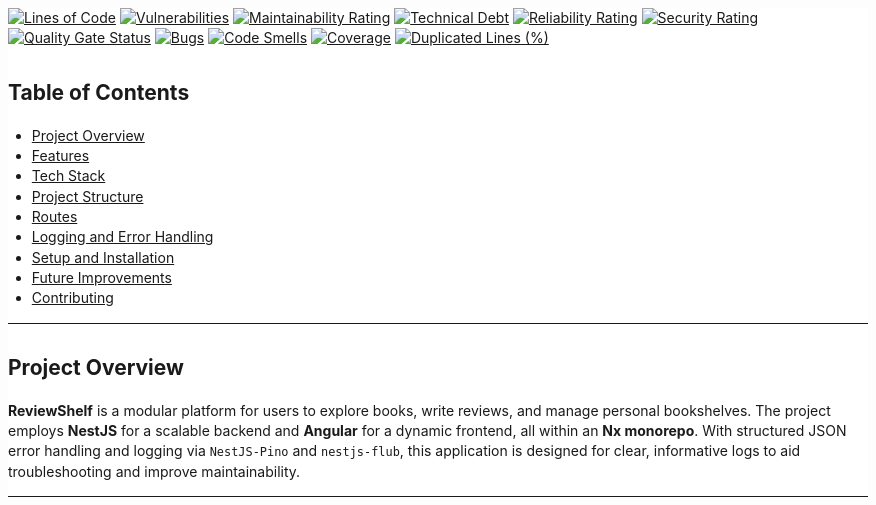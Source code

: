 [![Lines of Code](https://sonarcloud.io/api/project_badges/measure?project=TheGreatJordach_ReviewShelf&metric=ncloc)](https://sonarcloud.io/summary/new_code?id=TheGreatJordach_ReviewShelf)
[![Vulnerabilities](https://sonarcloud.io/api/project_badges/measure?project=TheGreatJordach_ReviewShelf&metric=vulnerabilities)](https://sonarcloud.io/summary/new_code?id=TheGreatJordach_ReviewShelf)
[![Maintainability Rating](https://sonarcloud.io/api/project_badges/measure?project=TheGreatJordach_ReviewShelf&metric=sqale_rating)](https://sonarcloud.io/summary/new_code?id=TheGreatJordach_ReviewShelf)
[![Technical Debt](https://sonarcloud.io/api/project_badges/measure?project=TheGreatJordach_ReviewShelf&metric=sqale_index)](https://sonarcloud.io/summary/new_code?id=TheGreatJordach_ReviewShelf)
[![Reliability Rating](https://sonarcloud.io/api/project_badges/measure?project=TheGreatJordach_ReviewShelf&metric=reliability_rating)](https://sonarcloud.io/summary/new_code?id=TheGreatJordach_ReviewShelf)
[![Security Rating](https://sonarcloud.io/api/project_badges/measure?project=TheGreatJordach_ReviewShelf&metric=security_rating)](https://sonarcloud.io/summary/new_code?id=TheGreatJordach_ReviewShelf)
[![Quality Gate Status](https://sonarcloud.io/api/project_badges/measure?project=TheGreatJordach_ReviewShelf&metric=alert_status)](https://sonarcloud.io/summary/new_code?id=TheGreatJordach_ReviewShelf)
[![Bugs](https://sonarcloud.io/api/project_badges/measure?project=TheGreatJordach_ReviewShelf&metric=bugs)](https://sonarcloud.io/summary/new_code?id=TheGreatJordach_ReviewShelf)
[![Code Smells](https://sonarcloud.io/api/project_badges/measure?project=TheGreatJordach_ReviewShelf&metric=code_smells)](https://sonarcloud.io/summary/new_code?id=TheGreatJordach_ReviewShelf)
[![Coverage](https://sonarcloud.io/api/project_badges/measure?project=TheGreatJordach_ReviewShelf&metric=coverage)](https://sonarcloud.io/summary/new_code?id=TheGreatJordach_ReviewShelf)
[![Duplicated Lines (%)](https://sonarcloud.io/api/project_badges/measure?project=TheGreatJordach_ReviewShelf&metric=duplicated_lines_density)](https://sonarcloud.io/summary/new_code?id=TheGreatJordach_ReviewShelf)

## Table of Contents

- [Project Overview](#project-overview)
- [Features](#features)
- [Tech Stack](#tech-stack)
- [Project Structure](#project-structure)
- [Routes](#routes)
- [Logging and Error Handling](#logging-and-error-handling)
- [Setup and Installation](#setup-and-installation)
- [Future Improvements](#future-improvements)
- [Contributing](#contributing)

---

## Project Overview

**ReviewShelf** is a modular platform for users to explore books, write reviews, and manage personal bookshelves. The project employs **NestJS** for a scalable backend and **Angular** for a dynamic frontend, all within an **Nx monorepo**. With structured JSON error handling and logging via `NestJS-Pino` and `nestjs-flub`, this application is designed for clear, informative logs to aid troubleshooting and improve maintainability.

---